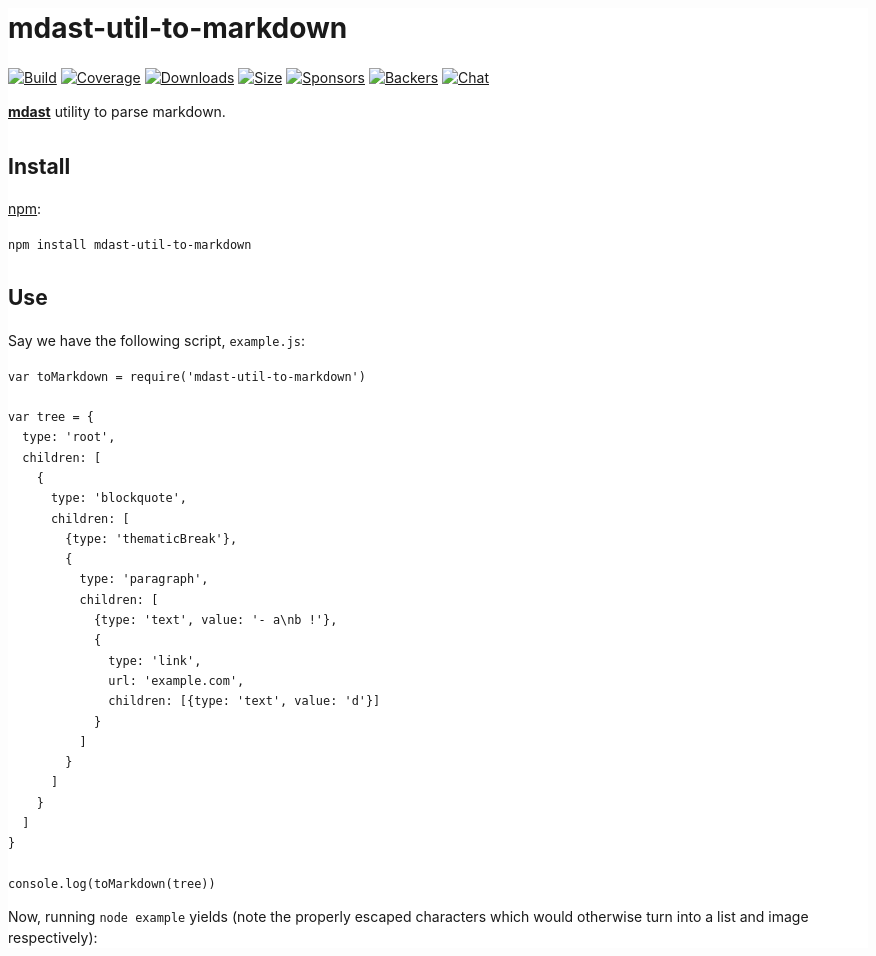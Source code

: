 mdast-util-to-markdown
======================

[![Build](https://github.com/syntax-tree/mdast-util-to-markdown/workflows/main/badge.svg)](https://github.com/syntax-tree/mdast-util-to-markdown/actions) [![Coverage](https://img.shields.io/codecov/c/github/syntax-tree/mdast-util-to-markdown.svg)](https://codecov.io/github/syntax-tree/mdast-util-to-markdown) [![Downloads](https://img.shields.io/npm/dm/mdast-util-to-markdown.svg)](https://www.npmjs.com/package/mdast-util-to-markdown) [![Size](https://img.shields.io/bundlephobia/minzip/mdast-util-to-markdown.svg)](https://bundlephobia.com/result?p=mdast-util-to-markdown) [![Sponsors](https://opencollective.com/unified/sponsors/badge.svg)](https://opencollective.com/unified) [![Backers](https://opencollective.com/unified/backers/badge.svg)](https://opencollective.com/unified) [![Chat](https://img.shields.io/badge/chat-discussions-success.svg)](https://github.com/syntax-tree/unist/discussions)

**[mdast](https://github.com/syntax-tree/mdast)** utility to parse markdown.

Install
-------

[npm](https://docs.npmjs.com/cli/install):

    npm install mdast-util-to-markdown

Use
---

Say we have the following script, `example.js`:

    var toMarkdown = require('mdast-util-to-markdown')

    var tree = {
      type: 'root',
      children: [
        {
          type: 'blockquote',
          children: [
            {type: 'thematicBreak'},
            {
              type: 'paragraph',
              children: [
                {type: 'text', value: '- a\nb !'},
                {
                  type: 'link',
                  url: 'example.com',
                  children: [{type: 'text', value: 'd'}]
                }
              ]
            }
          ]
        }
      ]
    }

    console.log(toMarkdown(tree))

Now, running `node example` yields (note the properly escaped characters which would otherwise turn into a list and image respectively):
